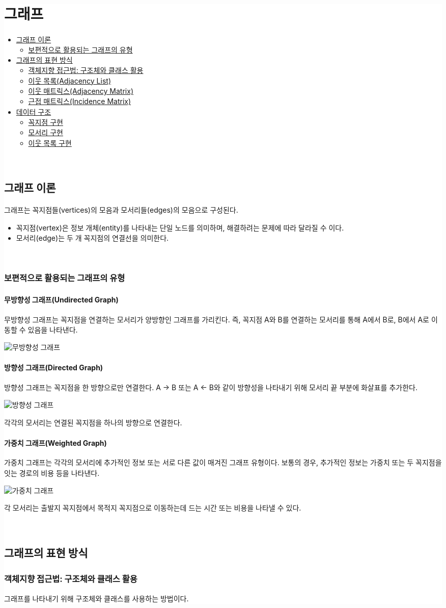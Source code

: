 # 그래프


* [그래프 이론](#그래프-이론)
    * [보편적으로 활용되는 그래프의 유형](#보편적으로-활용되는-그래프의-유형)
* [그래프의 표현 방식](#그래프의-표현-방식)
    * [객체지향 접근법: 구조체와 클래스 활용](#객체지향-접근법-구조체와-클래스-활용)
    * [이웃 목록(Adjacency List)](#이웃-목록adjacency-list)
    * [이웃 매트릭스(Adjacency Matrix)](#이웃-매트릭스adjacency-matrix)
    * [근접 매트릭스(Incidence Matrix)](#근접-매트릭스incidence-matrix)
* [데이터 구조](#데이터-구조)
    * [꼭지점 구현](#꼭지점-구현)
    * [모서리 구현](#모서리-구현)
    * [이웃 목록 구현](#이웃-목록-구현)


&nbsp;
## 그래프 이론
그래프는 꼭지점들(vertices)의 모음과 모서리들(edges)의 모음으로 구성된다.
* 꼭지점(vertex)은 정보 개체(entity)를 나타내는 단일 노드를 의미하며, 해결하려는 문제에 따라 달라질 수 이다.
* 모서리(edge)는 두 개 꼭지점의 연결선을 의미한다.


&nbsp;
### 보편적으로 활용되는 그래프의 유형
#### 무방향성 그래프(Undirected Graph)
무방향성 그래프는 꼭지점을 연결하는 모서리가 양방향인 그래프를 가리킨다. 즉, 꼭지점 A와 B를 연결하는 모서리를 통해 A에서 B로, B에서 A로 이동할 수 있음을 나타낸다.


![무방향성 그래프](https://github.com/0jun0815/YJStudy/blob/master/알고리즘/그래프/images/무방향성%20그래프.jpg)


#### 방향성 그래프(Directed Graph)
방향성 그래프는 꼭지점을 한 방향으로만 연결한다. A -> B 또는 A <- B와 같이 방향성을 나타내기 위해 모서리 끝 부분에 화살표를 추가한다.


![방향성 그래프](https://github.com/0jun0815/YJStudy/blob/master/알고리즘/그래프/images/방향성%20그래프.jpg)


각각의 모서리는 연결된 꼭지점을 하나의 방향으로 연결한다.


#### 가중치 그래프(Weighted Graph)
가중치 그래프는 각각의 모서리에 추가적인 정보 또는 서로 다른 값이 매겨진 그래프 유형이다. 보통의 경우, 추가적인 정보는 가중치 또는 두 꼭지점을 잇는 경로의 비용 등을 나타낸다.


![가중치 그래프](https://github.com/0jun0815/YJStudy/blob/master/알고리즘/그래프/images/가중치%20그래프.jpg)


각 모서리는 출발지 꼭지점에서 목적지 꼭지점으로 이동하는데 드는 시간 또는 비용을 나타낼 수 있다.


&nbsp;
## 그래프의 표현 방식
### 객체지향 접근법: 구조체와 클래스 활용
그래프를 나타내기 위해 구조체와 클래스를 사용하는 방법이다.
